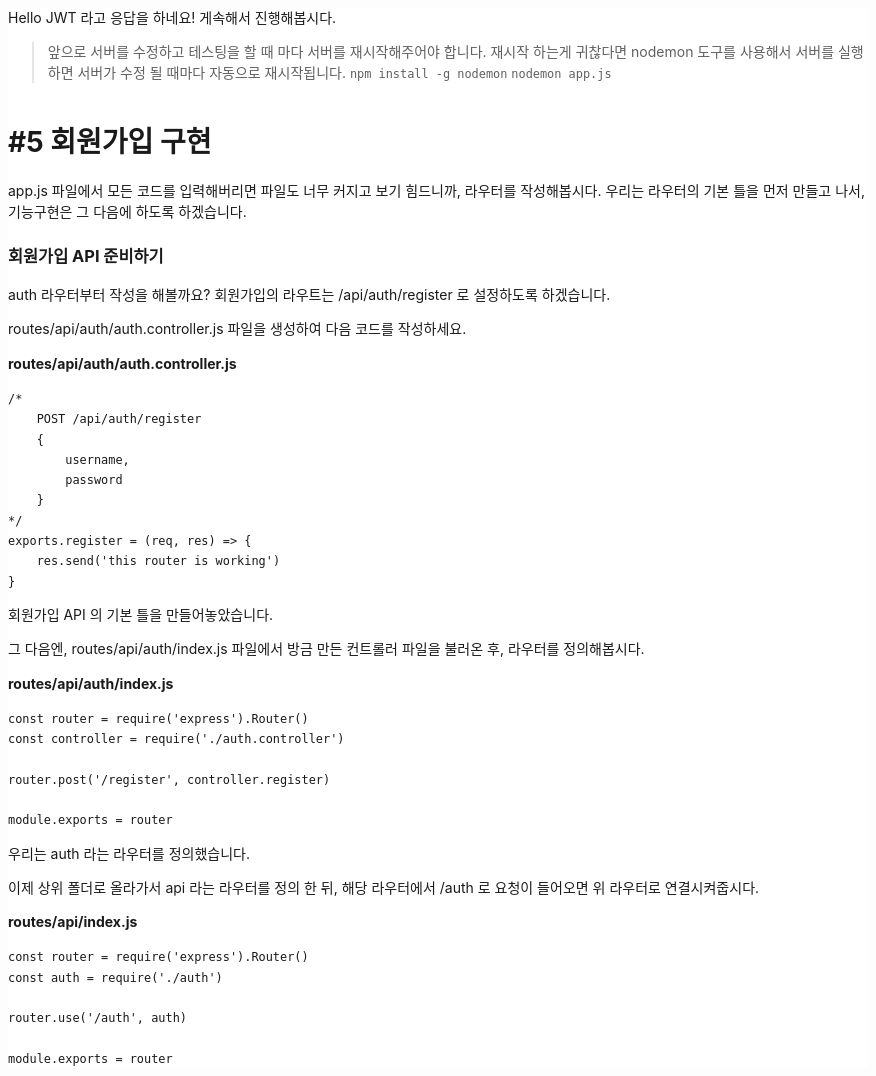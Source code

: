 Hello JWT 라고 응답을 하네요! 게속해서 진행해봅시다.

> 앞으로 서버를 수정하고 테스팅을 할 때 마다 서버를 재시작해주어야 합니다. 재시작 하는게 귀찮다면 nodemon 도구를 사용해서 서버를 실행하면 서버가 수정 될 때마다 자동으로 재시작됩니다.
`npm install -g nodemon`
`nodemon app.js`

# #5 회원가입 구현
app.js 파일에서 모든 코드를 입력해버리면 파일도 너무 커지고 보기 힘드니까, 라우터를 작성해봅시다. 우리는 라우터의 기본 틀을 먼저 만들고 나서, 기능구현은 그 다음에 하도록 하겠습니다.

### 회원가입 API 준비하기
auth 라우터부터 작성을 해볼까요?  회원가입의 라우트는 /api/auth/register 로 설정하도록 하겠습니다.

routes/api/auth/auth.controller.js 파일을 생성하여 다음 코드를 작성하세요.

**routes/api/auth/auth.controller.js**
```
/*
    POST /api/auth/register
    {
        username,
        password
    }
*/
exports.register = (req, res) => {
    res.send('this router is working')
}
```

회원가입 API 의 기본 틀을 만들어놓았습니다.

그 다음엔, routes/api/auth/index.js 파일에서 방금 만든 컨트롤러 파일을 불러온 후, 라우터를 정의해봅시다.

**routes/api/auth/index.js**
```
const router = require('express').Router()
const controller = require('./auth.controller')

router.post('/register', controller.register)

module.exports = router
```

우리는 auth 라는 라우터를 정의했습니다.

이제 상위 폴더로 올라가서 api 라는 라우터를 정의 한 뒤, 해당 라우터에서 /auth 로 요청이 들어오면 위 라우터로 연결시켜줍시다.

**routes/api/index.js**
```
const router = require('express').Router()
const auth = require('./auth')

router.use('/auth', auth)

module.exports = router
```
